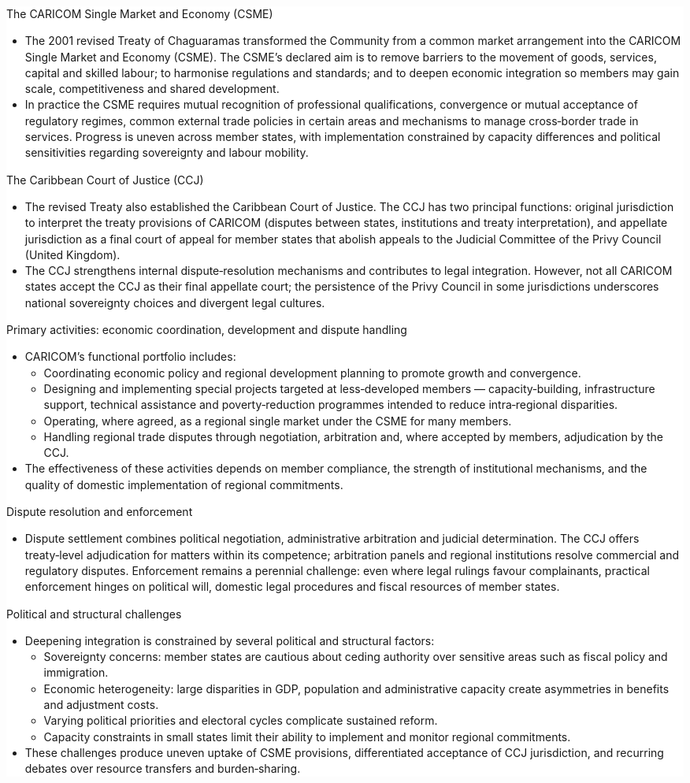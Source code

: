 The CARICOM Single Market and Economy (CSME)
- The 2001 revised Treaty of Chaguaramas transformed the Community from a common market arrangement into the CARICOM Single Market and Economy (CSME). The CSME’s declared aim is to remove barriers to the movement of goods, services, capital and skilled labour; to harmonise regulations and standards; and to deepen economic integration so members may gain scale, competitiveness and shared development.
- In practice the CSME requires mutual recognition of professional qualifications, convergence or mutual acceptance of regulatory regimes, common external trade policies in certain areas and mechanisms to manage cross‑border trade in services. Progress is uneven across member states, with implementation constrained by capacity differences and political sensitivities regarding sovereignty and labour mobility.

The Caribbean Court of Justice (CCJ)
- The revised Treaty also established the Caribbean Court of Justice. The CCJ has two principal functions: original jurisdiction to interpret the treaty provisions of CARICOM (disputes between states, institutions and treaty interpretation), and appellate jurisdiction as a final court of appeal for member states that abolish appeals to the Judicial Committee of the Privy Council (United Kingdom).
- The CCJ strengthens internal dispute‑resolution mechanisms and contributes to legal integration. However, not all CARICOM states accept the CCJ as their final appellate court; the persistence of the Privy Council in some jurisdictions underscores national sovereignty choices and divergent legal cultures.

Primary activities: economic coordination, development and dispute handling
- CARICOM’s functional portfolio includes:
  - Coordinating economic policy and regional development planning to promote growth and convergence.
  - Designing and implementing special projects targeted at less‑developed members — capacity‑building, infrastructure support, technical assistance and poverty‑reduction programmes intended to reduce intra‑regional disparities.
  - Operating, where agreed, as a regional single market under the CSME for many members.
  - Handling regional trade disputes through negotiation, arbitration and, where accepted by members, adjudication by the CCJ.
- The effectiveness of these activities depends on member compliance, the strength of institutional mechanisms, and the quality of domestic implementation of regional commitments.

Dispute resolution and enforcement
- Dispute settlement combines political negotiation, administrative arbitration and judicial determination. The CCJ offers treaty‑level adjudication for matters within its competence; arbitration panels and regional institutions resolve commercial and regulatory disputes. Enforcement remains a perennial challenge: even where legal rulings favour complainants, practical enforcement hinges on political will, domestic legal procedures and fiscal resources of member states.

Political and structural challenges
- Deepening integration is constrained by several political and structural factors:
  - Sovereignty concerns: member states are cautious about ceding authority over sensitive areas such as fiscal policy and immigration.
  - Economic heterogeneity: large disparities in GDP, population and administrative capacity create asymmetries in benefits and adjustment costs.
  - Varying political priorities and electoral cycles complicate sustained reform.
  - Capacity constraints in small states limit their ability to implement and monitor regional commitments.
- These challenges produce uneven uptake of CSME provisions, differentiated acceptance of CCJ jurisdiction, and recurring debates over resource transfers and burden‑sharing.
